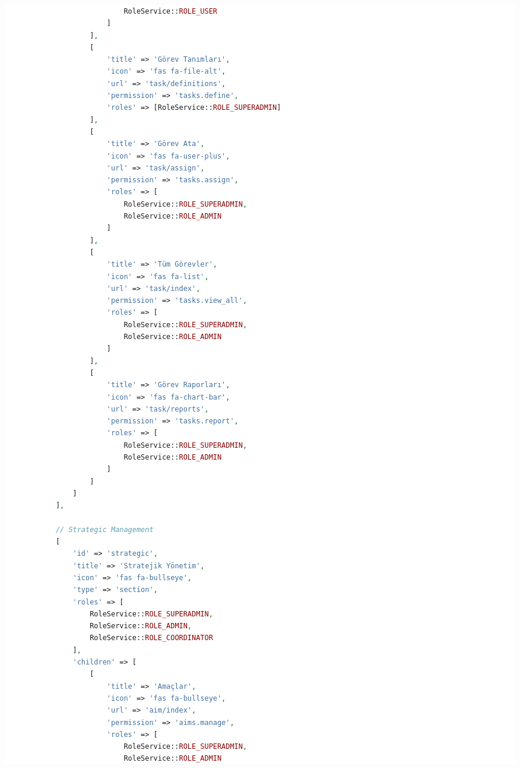 ```php
                            RoleService::ROLE_USER
                        ]
                    ],
                    [
                        'title' => 'Görev Tanımları',
                        'icon' => 'fas fa-file-alt',
                        'url' => 'task/definitions',
                        'permission' => 'tasks.define',
                        'roles' => [RoleService::ROLE_SUPERADMIN]
                    ],
                    [
                        'title' => 'Görev Ata',
                        'icon' => 'fas fa-user-plus',
                        'url' => 'task/assign',
                        'permission' => 'tasks.assign',
                        'roles' => [
                            RoleService::ROLE_SUPERADMIN,
                            RoleService::ROLE_ADMIN
                        ]
                    ],
                    [
                        'title' => 'Tüm Görevler',
                        'icon' => 'fas fa-list',
                        'url' => 'task/index',
                        'permission' => 'tasks.view_all',
                        'roles' => [
                            RoleService::ROLE_SUPERADMIN,
                            RoleService::ROLE_ADMIN
                        ]
                    ],
                    [
                        'title' => 'Görev Raporları',
                        'icon' => 'fas fa-chart-bar',
                        'url' => 'task/reports',
                        'permission' => 'tasks.report',
                        'roles' => [
                            RoleService::ROLE_SUPERADMIN,
                            RoleService::ROLE_ADMIN
                        ]
                    ]
                ]
            ],

            // Strategic Management
            [
                'id' => 'strategic',
                'title' => 'Stratejik Yönetim',
                'icon' => 'fas fa-bullseye',
                'type' => 'section',
                'roles' => [
                    RoleService::ROLE_SUPERADMIN,
                    RoleService::ROLE_ADMIN,
                    RoleService::ROLE_COORDINATOR
                ],
                'children' => [
                    [
                        'title' => 'Amaçlar',
                        'icon' => 'fas fa-bullseye',
                        'url' => 'aim/index',
                        'permission' => 'aims.manage',
                        'roles' => [
                            RoleService::ROLE_SUPERADMIN,
                            RoleService::ROLE_ADMIN
```